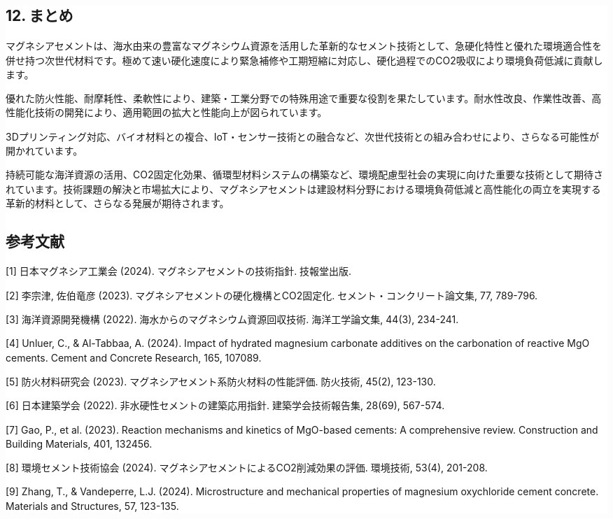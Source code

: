 ## 12. まとめ

マグネシアセメントは、海水由来の豊富なマグネシウム資源を活用した革新的なセメント技術として、急硬化特性と優れた環境適合性を併せ持つ次世代材料です。極めて速い硬化速度により緊急補修や工期短縮に対応し、硬化過程でのCO2吸収により環境負荷低減に貢献します。

優れた防火性能、耐摩耗性、柔軟性により、建築・工業分野での特殊用途で重要な役割を果たしています。耐水性改良、作業性改善、高性能化技術の開発により、適用範囲の拡大と性能向上が図られています。

3Dプリンティング対応、バイオ材料との複合、IoT・センサー技術との融合など、次世代技術との組み合わせにより、さらなる可能性が開かれています。

持続可能な海洋資源の活用、CO2固定化効果、循環型材料システムの構築など、環境配慮型社会の実現に向けた重要な技術として期待されています。技術課題の解決と市場拡大により、マグネシアセメントは建設材料分野における環境負荷低減と高性能化の両立を実現する革新的材料として、さらなる発展が期待されます。

## 参考文献

[1] 日本マグネシア工業会 (2024). マグネシアセメントの技術指針. 技報堂出版.

[2] 李宗津, 佐伯竜彦 (2023). マグネシアセメントの硬化機構とCO2固定化. セメント・コンクリート論文集, 77, 789-796.

[3] 海洋資源開発機構 (2022). 海水からのマグネシウム資源回収技術. 海洋工学論文集, 44(3), 234-241.

[4] Unluer, C., & Al-Tabbaa, A. (2024). Impact of hydrated magnesium carbonate additives on the carbonation of reactive MgO cements. Cement and Concrete Research, 165, 107089.

[5] 防火材料研究会 (2023). マグネシアセメント系防火材料の性能評価. 防火技術, 45(2), 123-130.

[6] 日本建築学会 (2022). 非水硬性セメントの建築応用指針. 建築学会技術報告集, 28(69), 567-574.

[7] Gao, P., et al. (2023). Reaction mechanisms and kinetics of MgO-based cements: A comprehensive review. Construction and Building Materials, 401, 132456.

[8] 環境セメント技術協会 (2024). マグネシアセメントによるCO2削減効果の評価. 環境技術, 53(4), 201-208.

[9] Zhang, T., & Vandeperre, L.J. (2024). Microstructure and mechanical properties of magnesium oxychloride cement concrete. Materials and Structures, 57, 123-135.